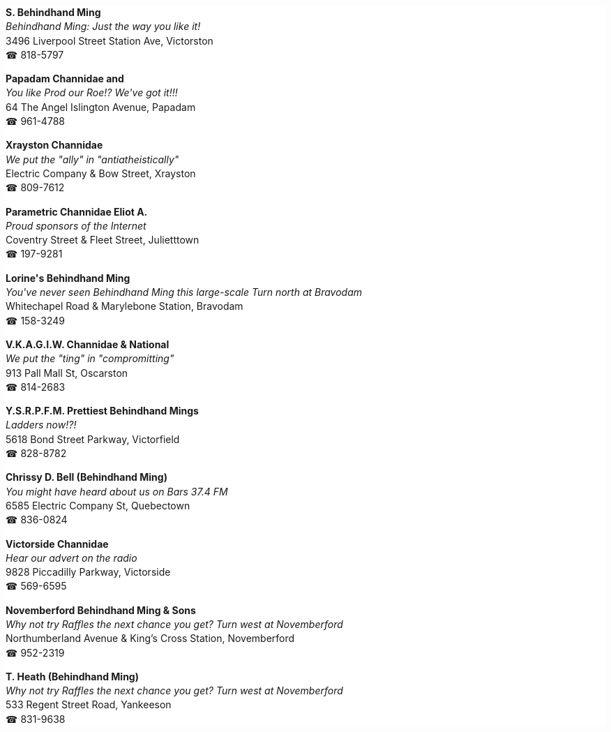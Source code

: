 **S. Behindhand Ming**  
_Behindhand Ming: Just the way you like it!_  
3496 Liverpool Street Station Ave, Victorston  
☎ 818-5797

**Papadam Channidae and**  
_You like Prod our Roe!? We've got it!!!_  
64 The Angel Islington Avenue, Papadam  
☎ 961-4788

**Xrayston Channidae**  
_We put the "ally" in "antiatheistically"_  
Electric Company & Bow Street, Xrayston  
☎ 809-7612

**Parametric Channidae Eliot A.**  
_Proud sponsors of the Internet_  
Coventry Street & Fleet Street, Julietttown  
☎ 197-9281

**Lorine's Behindhand Ming**  
_You've never seen Behindhand Ming this large-scale 
Turn north at Bravodam_  
Whitechapel Road & Marylebone Station, Bravodam  
☎ 158-3249

**V.K.A.G.I.W. Channidae & National**  
_We put the "ting" in "compromitting"_  
913 Pall Mall St, Oscarston  
☎ 814-2683

**Y.S.R.P.F.M. Prettiest Behindhand Mings**  
_Ladders now!?!_  
5618 Bond Street Parkway, Victorfield  
☎ 828-8782

**Chrissy D. Bell (Behindhand Ming)**  
_You might have heard about us on Bars 37.4 FM_  
6585 Electric Company St, Quebectown  
☎ 836-0824

**Victorside Channidae**  
_Hear our advert on the radio_  
9828 Piccadilly Parkway, Victorside  
☎ 569-6595

**Novemberford Behindhand Ming & Sons**  
_Why not try Raffles the next chance you get? 
Turn west at Novemberford_  
Northumberland Avenue & King’s Cross Station, Novemberford  
☎ 952-2319

**T. Heath (Behindhand Ming)**  
_Why not try Raffles the next chance you get? 
Turn west at Novemberford_  
533 Regent Street Road, Yankeeson  
☎ 831-9638
